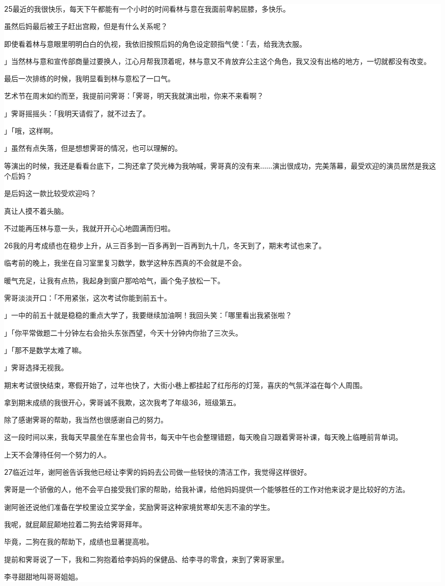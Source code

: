 25最近的我很快乐，每天下午都能有一个小时的时间看林与意在我面前卑躬屈膝，多快乐。

虽然后妈最后被王子赶出宫殿，但是有什么关系呢？

即使看着林与意眼里明明白白的仇视，我依旧按照后妈的角色设定颐指气使：「去，给我洗衣服。

」当然林与意和宣传部商量过要换人，江心月帮我顶着呢，林与意又不肯放弃公主这个角色，我又没有出格的地方，一切就都没有改变。

最后一次排练的时候，我明显看到林与意松了一口气。

艺术节在周末如约而至，我提前问霁哥：「霁哥，明天我就演出啦，你来不来看啊？

」霁哥摇摇头：「我明天请假了，就不过去了。

」「哦，这样啊。

」虽然有点失落，但是想想霁哥的情况，也可以理解的。

等演出的时候，我还是看看台底下，二狗还拿了荧光棒为我呐喊，霁哥真的没有来……演出很成功，完美落幕，最受欢迎的演员居然是我这个后妈？

是后妈这一款比较受欢迎吗？

真让人摸不着头脑。

不过能再压林与意一头，我就开开心心地圆满而归啦。

26我的月考成绩也在稳步上升，从三百多到一百多再到一百再到九十几，冬天到了，期末考试也来了。

临考前的晚上，我坐在自习室里复习数学，数学这种东西真的不会就是不会。

暖气充足，让我有点热，我起身到窗户那哈哈气，画个兔子放松一下。

霁哥淡淡开口：「不用紧张，这次考试你能到前五十。

」一中的前五十就是稳稳的重点大学了，我要继续加油啊！我回头笑：「哪里看出我紧张啦？

」「你平常做题二十分钟左右会抬头东张西望，今天十分钟内你抬了三次头。

」「那不是数学太难了嘛。

」霁哥选择无视我。

期末考试很快结束，寒假开始了，过年也快了，大街小巷上都挂起了红彤彤的灯笼，喜庆的气氛洋溢在每个人周围。

拿到期末成绩的我很开心，霁哥诚不我欺，这次我考了年级36，班级第五。

除了感谢霁哥的帮助，我当然也很感谢自己的努力。

这一段时间以来，我每天早晨坐在车里也会背书，每天中午也会整理错题，每天晚自习跟着霁哥补课，每天晚上临睡前背单词。

上天不会薄待任何一个努力的人。

27临近过年，谢阿爸告诉我他已经让李霁的妈妈去公司做一些轻快的清洁工作，我觉得这样很好。

霁哥是一个骄傲的人，他不会平白接受我们家的帮助，给我补课，给他妈妈提供一个能够胜任的工作对他来说才是比较好的方法。

谢阿爸还说他们准备在学校里设立奖学金，奖励霁哥这种家境贫寒却矢志不渝的学生。

我呢，就屁颠屁颠地拉着二狗去给霁哥拜年。

毕竟，二狗在我的帮助下，成绩也显著提高啦。

提前和霁哥说了一下，我和二狗抱着给李妈妈的保健品、给李寻的零食，来到了霁哥家里。

李寻甜甜地叫哥哥姐姐。
